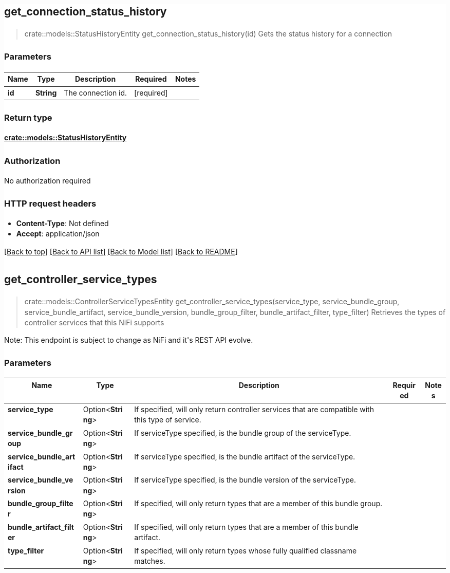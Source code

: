 
## get_connection_status_history

> crate::models::StatusHistoryEntity get_connection_status_history(id)
Gets the status history for a connection

### Parameters


Name | Type | Description  | Required | Notes
------------- | ------------- | ------------- | ------------- | -------------
**id** | **String** | The connection id. | [required] |

### Return type

[**crate::models::StatusHistoryEntity**](StatusHistoryEntity.md)

### Authorization

No authorization required

### HTTP request headers

- **Content-Type**: Not defined
- **Accept**: application/json

[[Back to top]](#) [[Back to API list]](../README.md#documentation-for-api-endpoints) [[Back to Model list]](../README.md#documentation-for-models) [[Back to README]](../README.md)


## get_controller_service_types

> crate::models::ControllerServiceTypesEntity get_controller_service_types(service_type, service_bundle_group, service_bundle_artifact, service_bundle_version, bundle_group_filter, bundle_artifact_filter, type_filter)
Retrieves the types of controller services that this NiFi supports

Note: This endpoint is subject to change as NiFi and it's REST API evolve.

### Parameters


Name | Type | Description  | Required | Notes
------------- | ------------- | ------------- | ------------- | -------------
**service_type** | Option<**String**> | If specified, will only return controller services that are compatible with this type of service. |  |
**service_bundle_group** | Option<**String**> | If serviceType specified, is the bundle group of the serviceType. |  |
**service_bundle_artifact** | Option<**String**> | If serviceType specified, is the bundle artifact of the serviceType. |  |
**service_bundle_version** | Option<**String**> | If serviceType specified, is the bundle version of the serviceType. |  |
**bundle_group_filter** | Option<**String**> | If specified, will only return types that are a member of this bundle group. |  |
**bundle_artifact_filter** | Option<**String**> | If specified, will only return types that are a member of this bundle artifact. |  |
**type_filter** | Option<**String**> | If specified, will only return types whose fully qualified classname matches. |  |

